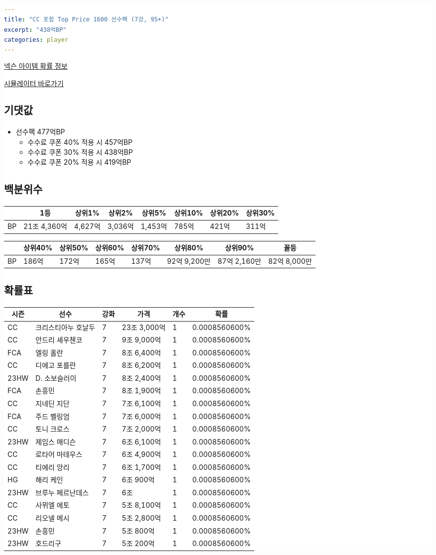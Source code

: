 ```yaml
---
title: "CC 포함 Top Price 1600 선수팩 (7강, 95+)"
excerpt: "438억BP"
categories: player
---
```

[넥슨 아이템 확률 정보](http://iteminfo.nexon.com/probability/fco?sn=8193)

[시뮬레이터 바로가기](/simulator/8193)
## 기댓값
- 선수팩 477억BP
  - 수수료 쿠폰 40% 적용 시 457억BP
  - 수수료 쿠폰 30% 적용 시 438억BP
  - 수수료 쿠폰 20% 적용 시 419억BP


## 백분위수

||1등|상위1%|상위2%|상위5%|상위10%|상위20%|상위30%|
|---|---|---|---|---|---|---|---|
|BP|21조 4,360억|4,627억|3,036억|1,453억|785억|421억|311억|

||상위40%|상위50%|상위60%|상위70%|상위80%|상위90%|꼴등|
|---|---|---|---|---|---|---|---|
|BP|186억|172억|165억|137억|92억 9,200만|87억 2,160만|82억 8,000만|


## 확률표

|시즌|선수|강화|가격|개수|확률|
|---|---|---|---|---|---|
|CC|크리스티아누 호날두|7|23조 3,000억|1|0.0008560600%|
|CC|안드리 셰우첸코|7|9조 9,000억|1|0.0008560600%|
|FCA|엘링 홀란|7|8조 6,400억|1|0.0008560600%|
|CC|디에고 포를란|7|8조 6,200억|1|0.0008560600%|
|23HW|D. 소보슬러이|7|8조 2,400억|1|0.0008560600%|
|FCA|손흥민|7|8조 1,900억|1|0.0008560600%|
|CC|지네딘 지단|7|7조 6,100억|1|0.0008560600%|
|FCA|주드 벨링엄|7|7조 6,000억|1|0.0008560600%|
|CC|토니 크로스|7|7조 2,000억|1|0.0008560600%|
|23HW|제임스 매디슨|7|6조 6,100억|1|0.0008560600%|
|CC|로타어 마테우스|7|6조 4,900억|1|0.0008560600%|
|CC|티에리 앙리|7|6조 1,700억|1|0.0008560600%|
|HG|해리 케인|7|6조 900억|1|0.0008560600%|
|23HW|브루누 페르난데스|7|6조|1|0.0008560600%|
|CC|사뮈엘 에토|7|5조 8,100억|1|0.0008560600%|
|CC|리오넬 메시|7|5조 2,800억|1|0.0008560600%|
|23HW|손흥민|7|5조 800억|1|0.0008560600%|
|23HW|호드리구|7|5조 200억|1|0.0008560600%|